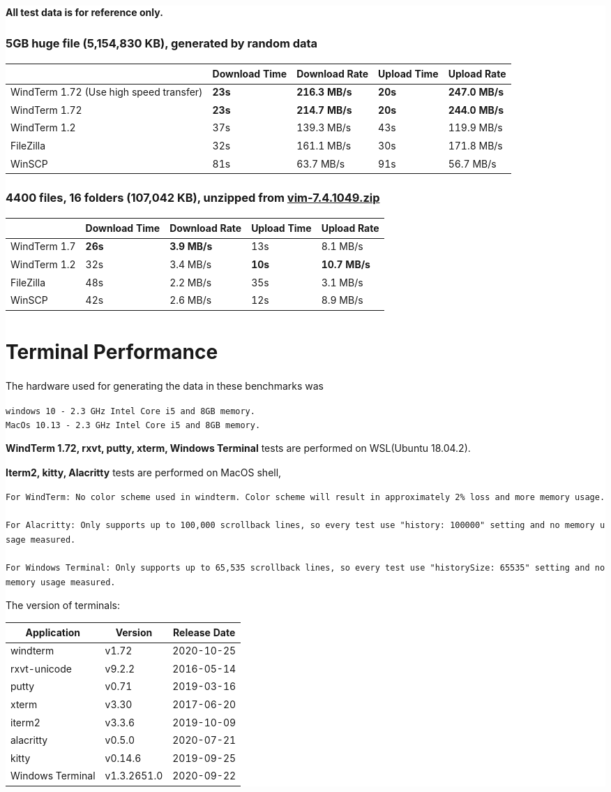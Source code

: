 **All test data is for reference only.**

### 5GB huge file (5,154,830 KB), generated by random data

|                                         | Download Time | Download Rate  | Upload Time | Upload Rate    |
| --------------------------------------- | ------------- | -------------- | ----------- | -------------- |
| WindTerm 1.72 (Use high speed transfer) | **23s**       | **216.3 MB/s** | **20s**     | **247.0 MB/s** |
| WindTerm 1.72                           | **23s**       | **214.7 MB/s** | **20s**     | **244.0 MB/s** |
| WindTerm 1.2                            | 37s           | 139.3 MB/s     | 43s         | 119.9 MB/s     |
| FileZilla                               | 32s           | 161.1 MB/s     | 30s         | 171.8 MB/s     |
| WinSCP                                  | 81s           | 63.7 MB/s      | 91s         | 56.7 MB/s      |

### 4400 files, 16 folders (107,042 KB), unzipped from [vim-7.4.1049.zip](https://github.com/vim/vim/archive/v7.4.1049.zip)

|              | Download Time | Download Rate | Upload Time | Upload Rate   |
| ------------ | ------------- | ------------- | ----------- | ------------- |
| WindTerm 1.7 | **26s**       | **3.9 MB/s**  | 13s         | 8.1 MB/s      |
| WindTerm 1.2 | 32s           | 3.4 MB/s      | **10s**     | **10.7 MB/s** |
| FileZilla    | 48s           | 2.2 MB/s      | 35s         | 3.1 MB/s      |
| WinSCP       | 42s           | 2.6 MB/s      | 12s         | 8.9 MB/s      |

# Terminal Performance

The hardware used for generating the data in these benchmarks was

    windows 10 - 2.3 GHz Intel Core i5 and 8GB memory.
    MacOs 10.13 - 2.3 GHz Intel Core i5 and 8GB memory.

**WindTerm 1.72, rxvt, putty, xterm, Windows Terminal** tests are performed on WSL(Ubuntu 18.04.2). 

**Iterm2, kitty, Alacritty** tests are performed on MacOS shell, 

    For WindTerm: No color scheme used in windterm. Color scheme will result in approximately 2% loss and more memory usage.
    
    For Alacritty: Only supports up to 100,000 scrollback lines, so every test use "history: 100000" setting and no memory usage measured.
    
    For Windows Terminal: Only supports up to 65,535 scrollback lines, so every test use "historySize: 65535" setting and no memory usage measured. 

The version of terminals:

| Application      | Version     | Release Date |
| ---------------- | ----------- | ------------ |
| windterm         | v1.72       | 2020-10-25   |
| rxvt-unicode     | v9.2.2      | 2016-05-14   |
| putty            | v0.71       | 2019-03-16   |
| xterm            | v3.30       | 2017-06-20   |
| iterm2           | v3.3.6      | 2019-10-09   |
| alacritty        | v0.5.0      | 2020-07-21   |
| kitty            | v0.14.6     | 2019-09-25   |
| Windows Terminal | v1.3.2651.0 | 2020-09-22   |
